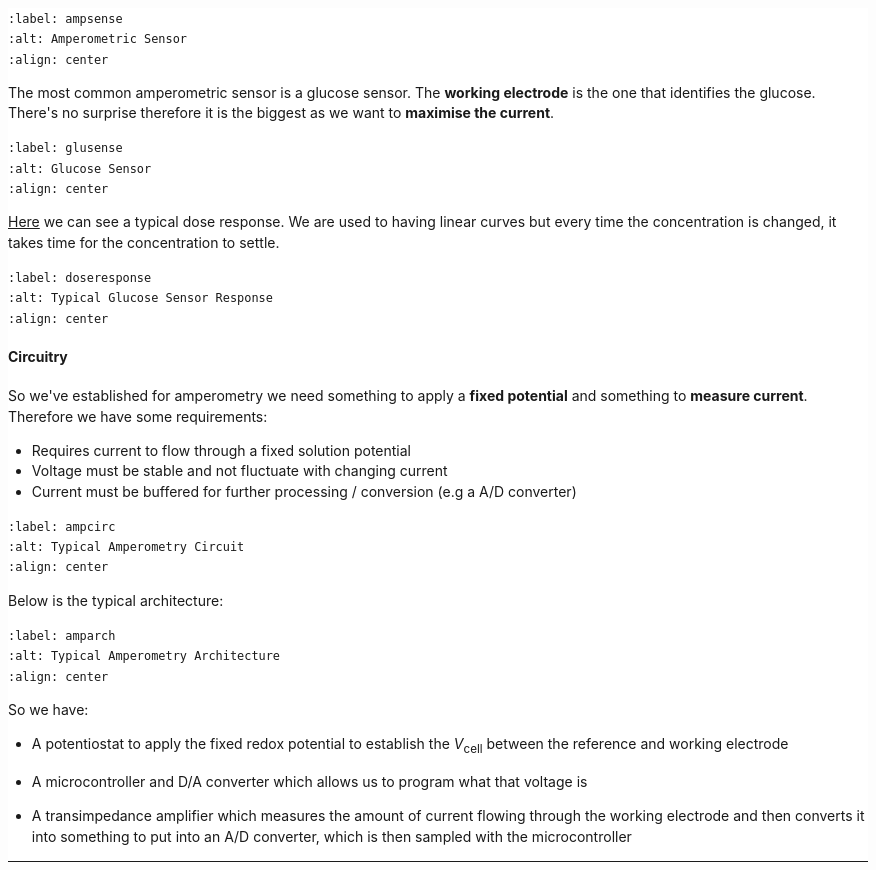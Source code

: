 ```{figure} ..\Images\L4\amperometricsensor.png
:label: ampsense
:alt: Amperometric Sensor 
:align: center
```

The most common amperometric sensor is a glucose sensor. The **working electrode** is the one that identifies the glucose. There's no surprise therefore it is the biggest as we want to **maximise the current**.

```{figure} ..\Images\L4\glucosesensor.png
:label: glusense
:alt: Glucose Sensor 
:align: center
```

[Here](#doseresponse) we can see a typical dose response. We are used to having linear curves but every time the concentration is changed, it takes time for the concentration to settle.

```{figure} ..\Images\L4\typicaldoseresponse.png
:label: doseresponse
:alt: Typical Glucose Sensor Response 
:align: center
```

#### Circuitry

So we've established for amperometry we need something to apply a **fixed potential** and something to **measure current**. Therefore we have some requirements:

* Requires current to flow through a fixed solution potential
* Voltage must be stable and not fluctuate with changing current
* Current must be buffered for further processing / conversion (e.g a A/D converter)

```{figure} ..\Images\L4\amperometrycircuit.png
:label: ampcirc
:alt: Typical Amperometry Circuit 
:align: center
```

Below is the typical architecture:

```{figure} ..\Images\L4\amperometricarchitecture.png
:label: amparch
:alt: Typical Amperometry Architecture 
:align: center
```

So we have:

* A potentiostat to apply the fixed redox potential to establish the $V_{\text{cell}}$ between the reference and working electrode

* A microcontroller and D/A converter which allows us to program what that voltage is

* A transimpedance amplifier which measures the amount of current flowing through the working electrode and then converts it into something to put into an A/D converter, which is then sampled with the microcontroller

---